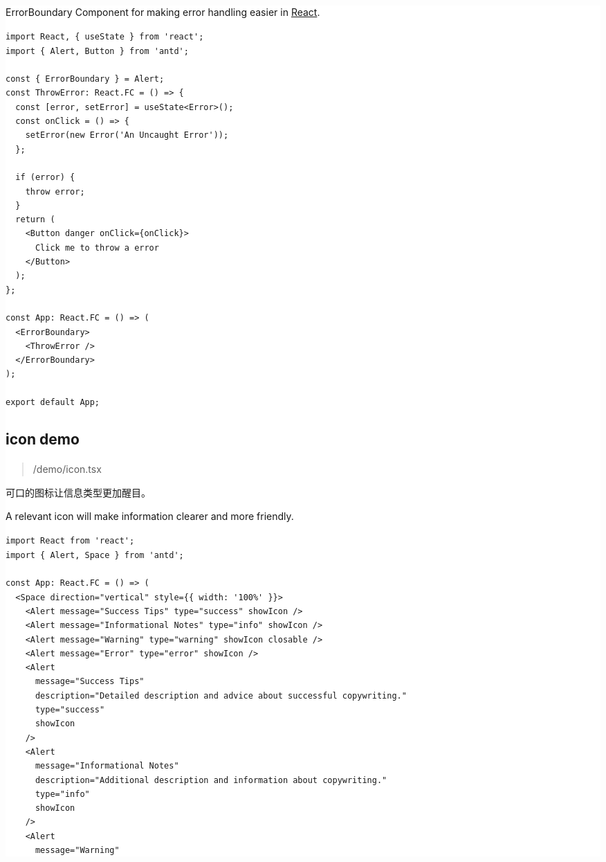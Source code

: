 

ErrorBoundary Component for making error handling easier in [React](https://reactjs.org/blog/2017/07/26/error-handling-in-react-16.html).
```tsx
import React, { useState } from 'react';
import { Alert, Button } from 'antd';

const { ErrorBoundary } = Alert;
const ThrowError: React.FC = () => {
  const [error, setError] = useState<Error>();
  const onClick = () => {
    setError(new Error('An Uncaught Error'));
  };

  if (error) {
    throw error;
  }
  return (
    <Button danger onClick={onClick}>
      Click me to throw a error
    </Button>
  );
};

const App: React.FC = () => (
  <ErrorBoundary>
    <ThrowError />
  </ErrorBoundary>
);

export default App;
```

## icon demo
>/demo/icon.tsx


可口的图标让信息类型更加醒目。



A relevant icon will make information clearer and more friendly.
```tsx
import React from 'react';
import { Alert, Space } from 'antd';

const App: React.FC = () => (
  <Space direction="vertical" style={{ width: '100%' }}>
    <Alert message="Success Tips" type="success" showIcon />
    <Alert message="Informational Notes" type="info" showIcon />
    <Alert message="Warning" type="warning" showIcon closable />
    <Alert message="Error" type="error" showIcon />
    <Alert
      message="Success Tips"
      description="Detailed description and advice about successful copywriting."
      type="success"
      showIcon
    />
    <Alert
      message="Informational Notes"
      description="Additional description and information about copywriting."
      type="info"
      showIcon
    />
    <Alert
      message="Warning"
```